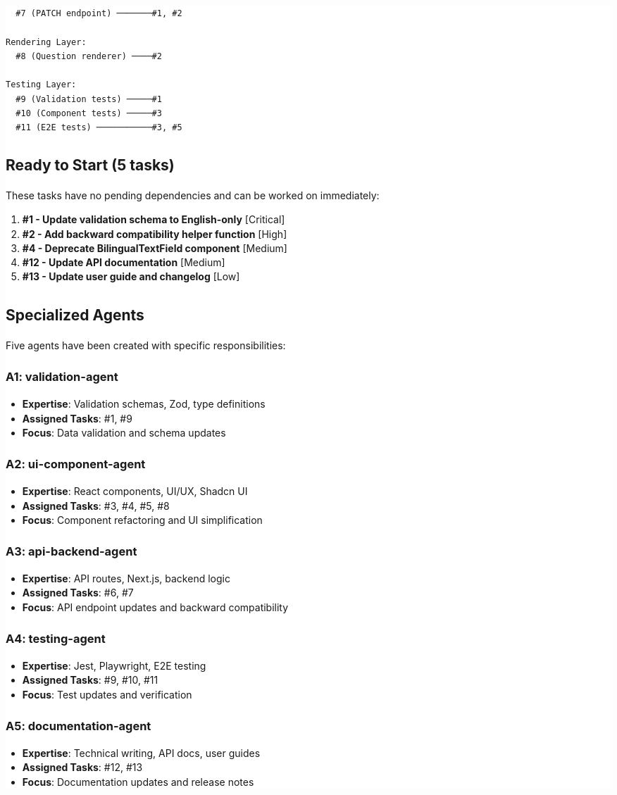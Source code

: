 ```
  #7 (PATCH endpoint) ───────#1, #2

Rendering Layer:
  #8 (Question renderer) ────#2

Testing Layer:
  #9 (Validation tests) ─────#1
  #10 (Component tests) ─────#3
  #11 (E2E tests) ───────────#3, #5
```

## Ready to Start (5 tasks)

These tasks have no pending dependencies and can be worked on immediately:

1. **#1 - Update validation schema to English-only** [Critical]
2. **#2 - Add backward compatibility helper function** [High]
3. **#4 - Deprecate BilingualTextField component** [Medium]
4. **#12 - Update API documentation** [Medium]
5. **#13 - Update user guide and changelog** [Low]

## Specialized Agents

Five agents have been created with specific responsibilities:

### A1: validation-agent
- **Expertise**: Validation schemas, Zod, type definitions
- **Assigned Tasks**: #1, #9
- **Focus**: Data validation and schema updates

### A2: ui-component-agent
- **Expertise**: React components, UI/UX, Shadcn UI
- **Assigned Tasks**: #3, #4, #5, #8
- **Focus**: Component refactoring and UI simplification

### A3: api-backend-agent
- **Expertise**: API routes, Next.js, backend logic
- **Assigned Tasks**: #6, #7
- **Focus**: API endpoint updates and backward compatibility

### A4: testing-agent
- **Expertise**: Jest, Playwright, E2E testing
- **Assigned Tasks**: #9, #10, #11
- **Focus**: Test updates and verification

### A5: documentation-agent
- **Expertise**: Technical writing, API docs, user guides
- **Assigned Tasks**: #12, #13
- **Focus**: Documentation updates and release notes
